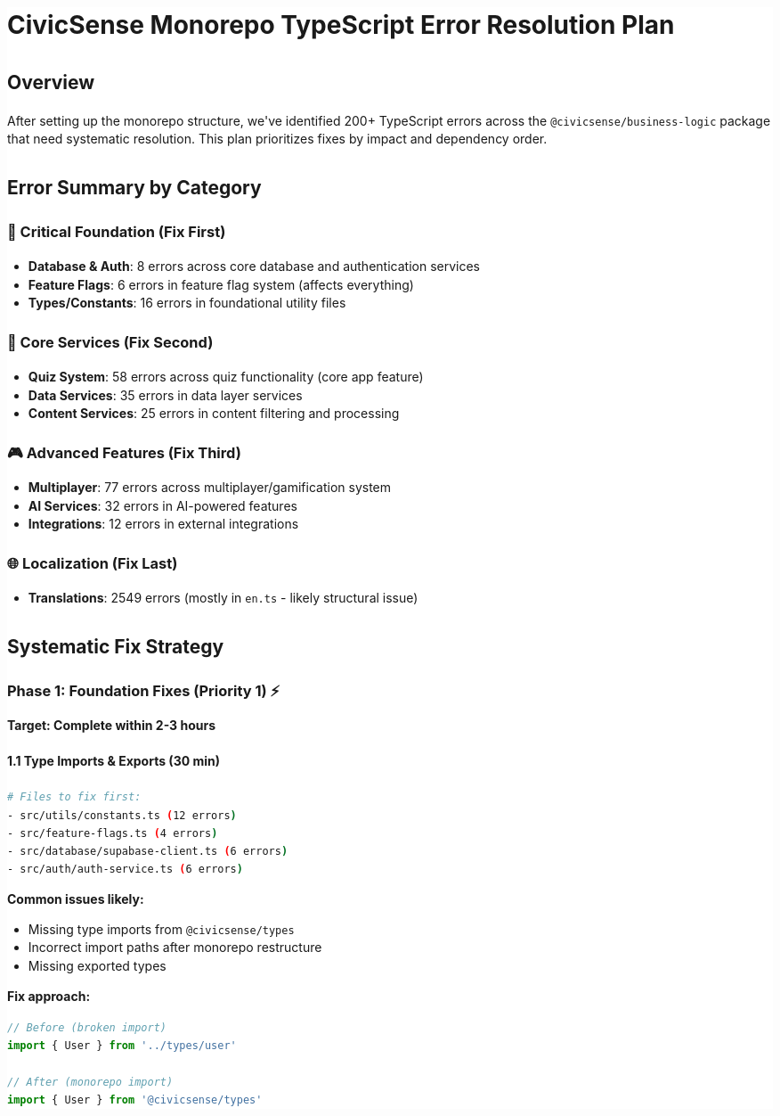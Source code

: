 # CivicSense Monorepo TypeScript Error Resolution Plan

## Overview
After setting up the monorepo structure, we've identified 200+ TypeScript errors across the `@civicsense/business-logic` package that need systematic resolution. This plan prioritizes fixes by impact and dependency order.

## Error Summary by Category

### 🚨 Critical Foundation (Fix First)
- **Database & Auth**: 8 errors across core database and authentication services
- **Feature Flags**: 6 errors in feature flag system (affects everything)
- **Types/Constants**: 16 errors in foundational utility files

### 🔧 Core Services (Fix Second) 
- **Quiz System**: 58 errors across quiz functionality (core app feature)
- **Data Services**: 35 errors in data layer services
- **Content Services**: 25 errors in content filtering and processing

### 🎮 Advanced Features (Fix Third)
- **Multiplayer**: 77 errors across multiplayer/gamification system
- **AI Services**: 32 errors in AI-powered features
- **Integrations**: 12 errors in external integrations

### 🌐 Localization (Fix Last)
- **Translations**: 2549 errors (mostly in `en.ts` - likely structural issue)

## Systematic Fix Strategy

### Phase 1: Foundation Fixes (Priority 1) ⚡
**Target: Complete within 2-3 hours**

#### 1.1 Type Imports & Exports (30 min)
```bash
# Files to fix first:
- src/utils/constants.ts (12 errors)
- src/feature-flags.ts (4 errors) 
- src/database/supabase-client.ts (6 errors)
- src/auth/auth-service.ts (6 errors)
```
**Common issues likely:**
- Missing type imports from `@civicsense/types`
- Incorrect import paths after monorepo restructure
- Missing exported types

**Fix approach:**
```typescript
// Before (broken import)
import { User } from '../types/user'

// After (monorepo import)
import { User } from '@civicsense/types'
```
